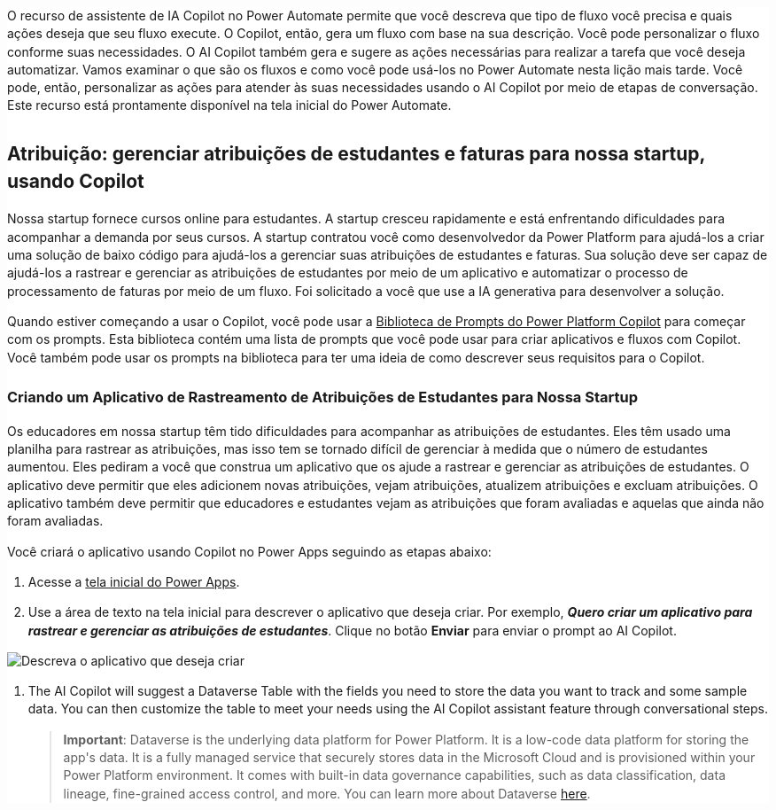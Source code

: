 O recurso de assistente de IA Copilot no Power Automate permite que você descreva que tipo de fluxo você precisa e quais ações deseja que seu fluxo execute. O Copilot, então, gera um fluxo com base na sua descrição. Você pode personalizar o fluxo conforme suas necessidades. O AI Copilot também gera e sugere as ações necessárias para realizar a tarefa que você deseja automatizar. Vamos examinar o que são os fluxos e como você pode usá-los no Power Automate nesta lição mais tarde. Você pode, então, personalizar as ações para atender às suas necessidades usando o AI Copilot por meio de etapas de conversação. Este recurso está prontamente disponível na tela inicial do Power Automate.

## Atribuição: gerenciar atribuições de estudantes e faturas para nossa startup, usando Copilot

Nossa startup fornece cursos online para estudantes. A startup cresceu rapidamente e está enfrentando dificuldades para acompanhar a demanda por seus cursos. A startup contratou você como desenvolvedor da Power Platform para ajudá-los a criar uma solução de baixo código para ajudá-los a gerenciar suas atribuições de estudantes e faturas. Sua solução deve ser capaz de ajudá-los a rastrear e gerenciar as atribuições de estudantes por meio de um aplicativo e automatizar o processo de processamento de faturas por meio de um fluxo. Foi solicitado a você que use a IA generativa para desenvolver a solução.

Quando estiver começando a usar o Copilot, você pode usar a [Biblioteca de Prompts do Power Platform Copilot](https://github.com/pnp/powerplatform-prompts?WT.mc_id=academic-109639-somelezediko) para começar com os prompts. Esta biblioteca contém uma lista de prompts que você pode usar para criar aplicativos e fluxos com Copilot. Você também pode usar os prompts na biblioteca para ter uma ideia de como descrever seus requisitos para o Copilot.

### Criando um Aplicativo de Rastreamento de Atribuições de Estudantes para Nossa Startup

Os educadores em nossa startup têm tido dificuldades para acompanhar as atribuições de estudantes. Eles têm usado uma planilha para rastrear as atribuições, mas isso tem se tornado difícil de gerenciar à medida que o número de estudantes aumentou. Eles pediram a você que construa um aplicativo que os ajude a rastrear e gerenciar as atribuições de estudantes. O aplicativo deve permitir que eles adicionem novas atribuições, vejam atribuições, atualizem atribuições e excluam atribuições. O aplicativo também deve permitir que educadores e estudantes vejam as atribuições que foram avaliadas e aquelas que ainda não foram avaliadas.

Você criará o aplicativo usando Copilot no Power Apps seguindo as etapas abaixo:

1. Acesse a [tela inicial do Power Apps](https://make.powerapps.com?WT.mc_id=academic-105485-koreyst).

2. Use a área de texto na tela inicial para descrever o aplicativo que deseja criar. Por exemplo, **_Quero criar um aplicativo para rastrear e gerenciar as atribuições de estudantes_**. Clique no botão **Enviar** para enviar o prompt ao AI Copilot.

![Descreva o aplicativo que deseja criar](../../images/copilot-chat-prompt-powerapps.png?WT.mc_id=academic-105485-koreyst)

1. The AI Copilot will suggest a Dataverse Table with the fields you need to store the data you want to track and some sample data. You can then customize the table to meet your needs using the AI Copilot assistant feature through conversational steps.

   > **Important**: Dataverse is the underlying data platform for Power Platform. It is a low-code data platform for storing the app's data. It is a fully managed service that securely stores data in the Microsoft Cloud and is provisioned within your Power Platform environment. It comes with built-in data governance capabilities, such as data classification, data lineage, fine-grained access control, and more. You can learn more about Dataverse [here](https://docs.microsoft.com/powerapps/maker/data-platform/data-platform-intro?WT.mc_id=academic-109639-somelezediko).
